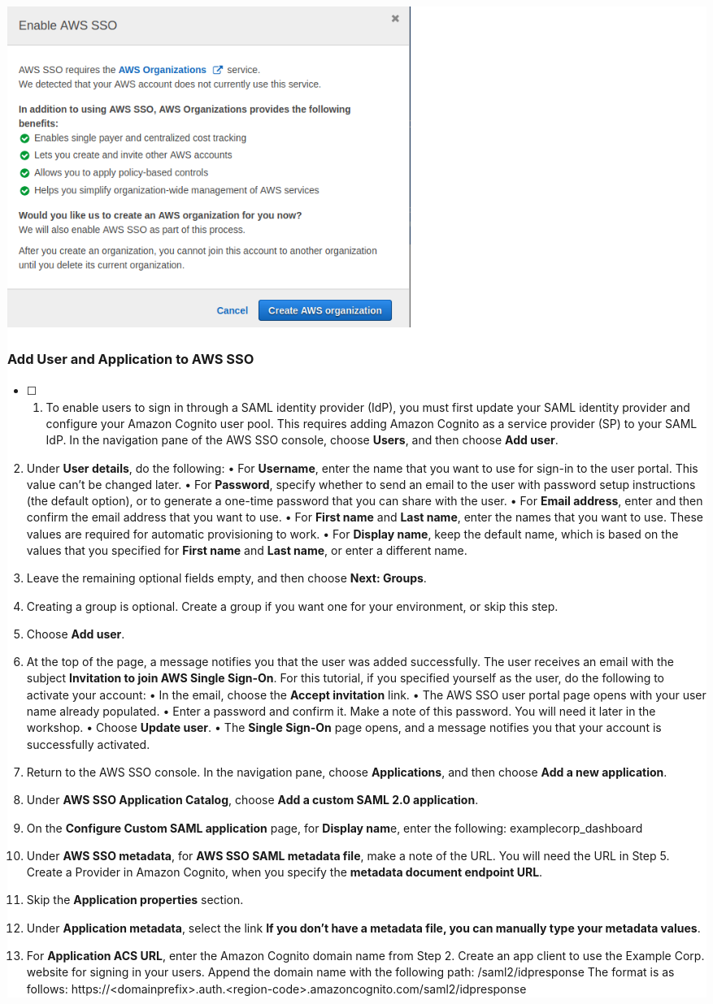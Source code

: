 ![](../.gitbook/assets/screenshot-from-2020-11-08-11-18-55.png)

### Add User and Application to AWS SSO

* [ ]   1. To enable users to sign in through a SAML identity provider \(IdP\), you must first update your SAML identity provider and configure your Amazon Cognito user pool. This requires adding Amazon Cognito as a service provider \(SP\) to your SAML IdP. In the navigation pane of the AWS SSO console, choose **Users**, and then choose **Add user**.
  2. Under **User details**, do the following:  •     For **Username**, enter the name that you want to use for sign-in to the user portal. This value can’t be changed later.  •     For **Password**, specify whether to send an email to the user with password setup instructions \(the default option\), or to generate a one-time password that you can share with the user.  •     For **Email address**, enter and then confirm the email address that you want to use.  •     For **First name** and **Last name**, enter the names that you want to use. These values are required for automatic provisioning to work.  •     For **Display name**, keep the default name, which is based on the values that you specified for **First name** and **Last name**, or enter a different name.
  3. Leave the remaining optional fields empty, and then choose **Next: Groups**.
  4. Creating a group is optional. Create a group if you want one for your environment, or skip this step.
  5. Choose **Add user**.
  6. At the top of the page, a message notifies you that the user was added successfully. The user receives an email with the subject **Invitation to join AWS Single Sign-On**. For this tutorial, if you specified yourself as the user, do the following to activate your account:  •     In the email, choose the **Accept invitation** link.  •     The AWS SSO user portal page opens with your user name already populated.  •     Enter a password and confirm it. Make a note of this password. You will need it later in the workshop.  •     Choose **Update user**.  •     The **Single Sign-On** page opens, and a message notifies you that your account is successfully activated.



  1. Return to the AWS SSO console. In the navigation pane, choose **Applications**, and then choose **Add a new application**.
  2. Under **AWS SSO Application Catalog**, choose **Add a custom SAML 2.0 application**.
  3. On the **Configure Custom SAML application** page, for **Display nam**e, enter the following:  examplecorp\_dashboard
  4. Under **AWS SSO metadata**, for **AWS SSO SAML metadata file**, make a note of the URL. You will need the URL in Step 5. Create a Provider in Amazon Cognito, when you specify the **metadata document endpoint URL**.
  5. Skip the **Application properties** section.
  6. Under **Application metadata**, select the link **If you don’t have a metadata file, you can manually type your metadata values**.
  7. For **Application ACS URL**, enter the Amazon Cognito domain name from Step 2. Create an app client to use the Example Corp. website for signing in your users. Append the domain name with the following path:   /saml2/idpresponse   The format is as follows:   https://&lt;domainprefix&gt;.auth.&lt;region-code&gt;.amazoncognito.com/saml2/idpresponse  